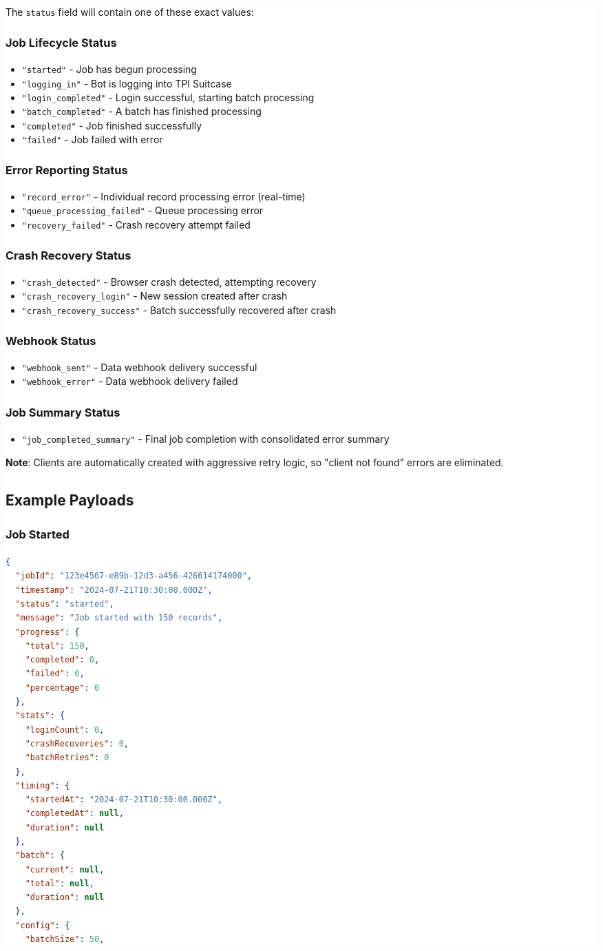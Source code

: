 The `status` field will contain one of these exact values:

### Job Lifecycle Status
- `"started"` - Job has begun processing
- `"logging_in"` - Bot is logging into TPI Suitcase
- `"login_completed"` - Login successful, starting batch processing
- `"batch_completed"` - A batch has finished processing
- `"completed"` - Job finished successfully
- `"failed"` - Job failed with error

### Error Reporting Status
- `"record_error"` - Individual record processing error (real-time)
- `"queue_processing_failed"` - Queue processing error
- `"recovery_failed"` - Crash recovery attempt failed

### Crash Recovery Status
- `"crash_detected"` - Browser crash detected, attempting recovery
- `"crash_recovery_login"` - New session created after crash
- `"crash_recovery_success"` - Batch successfully recovered after crash

### Webhook Status
- `"webhook_sent"` - Data webhook delivery successful
- `"webhook_error"` - Data webhook delivery failed

### Job Summary Status
- `"job_completed_summary"` - Final job completion with consolidated error summary

**Note**: Clients are automatically created with aggressive retry logic, so "client not found" errors are eliminated.

## Example Payloads

### Job Started
```json
{
  "jobId": "123e4567-e89b-12d3-a456-426614174000",
  "timestamp": "2024-07-21T10:30:00.000Z",
  "status": "started",
  "message": "Job started with 150 records",
  "progress": {
    "total": 150,
    "completed": 0,
    "failed": 0,
    "percentage": 0
  },
  "stats": {
    "loginCount": 0,
    "crashRecoveries": 0,
    "batchRetries": 0
  },
  "timing": {
    "startedAt": "2024-07-21T10:30:00.000Z",
    "completedAt": null,
    "duration": null
  },
  "batch": {
    "current": null,
    "total": null,
    "duration": null
  },
  "config": {
    "batchSize": 50,
```